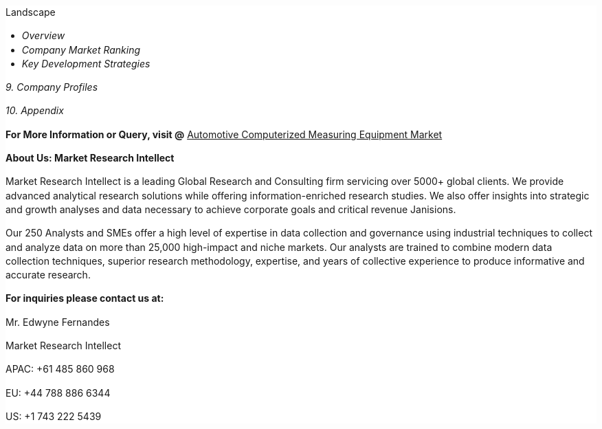 Landscape</span></em></p><ul><li><em><span class="">Overview</span></em></li><li><em><span class="">Company Market Ranking</span></em></li><li><em><span class="">Key Development Strategies</span></em></li></ul><p><em><span class="font-[700]">9. Company Profiles</span></em></p><p><em><span class="font-[700]">10. Appendix</span></em></p><p><span class="font-[700]"><strong>For More Information or Query, visit&nbsp;@</strong>&nbsp;</span><span class="font-[700]"><a href="https://www.marketresearchintellect.com/product/global-automotive-computerized-measuring-equipment-market-size-and-forecast/?utm_source=Linkedin&utm_medium=019" target="_blank" data-tracking-control-name="article-ssr-frontend-pulse_little-text-block" data-tracking-will-navigate="" data-test-link="">Automotive Computerized Measuring Equipment Market</a></span></p><p><strong><span class="font-[700]">About Us: Market Research Intellect</span></strong></p><p><span class="">Market Research Intellect is a leading Global Research and Consulting firm servicing over 5000+ global clients. We provide advanced analytical research solutions while offering information-enriched research studies.&nbsp;</span>We also offer insights into strategic and growth analyses and data necessary to achieve corporate goals and critical revenue Janisions.</p><p><span class="">Our 250 Analysts and SMEs offer a high level of expertise in data collection and governance using industrial techniques to collect and analyze data on more than 25,000 high-impact and niche markets. Our analysts are trained to combine modern data collection techniques, superior research methodology, expertise, and years of collective experience to produce informative and accurate research.</span></p><p><strong>For inquiries please contact us at:</strong></p><p>Mr. Edwyne Fernandes</p><p>Market Research Intellect</p><p>APAC: +61 485 860 968</p><p>EU: +44 788 886 6344</p><p>US: +1 743 222 5439</p>
